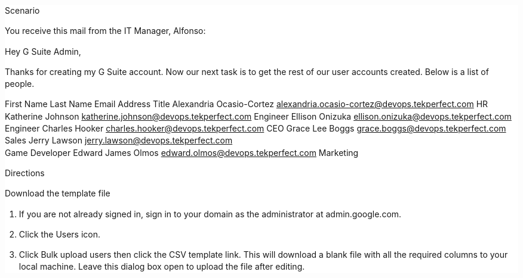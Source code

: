 Scenario

You receive this mail from the IT Manager, Alfonso:

Hey G Suite Admin,

Thanks for creating my G Suite account. Now our next task is to get the rest of our user accounts created. Below is a list of people.


First Name
Last Name
Email Address
Title
Alexandria
Ocasio-Cortez
alexandria.ocasio-cortez@devops.tekperfect.com
HR
Katherine
Johnson
katherine.johnson@devops.tekperfect.com
Engineer
Ellison
Onizuka
ellison.onizuka@devops.tekperfect.com
Engineer
Charles
Hooker
charles.hooker@devops.tekperfect.com
CEO
Grace Lee
Boggs
grace.boggs@devops.tekperfect.com
Sales
Jerry
Lawson
jerry.lawson@devops.tekperfect.com	
Game Developer
Edward James 
Olmos
edward.olmos@devops.tekperfect.com
Marketing


Directions

Download the template file

1. If you are not already signed in, sign in to your domain as the administrator at admin.google.com.

2. Click the Users icon.

3. Click Bulk upload users then click the CSV template link. This will download a blank file with all the required columns to your local machine. Leave this dialog box open to upload the file after editing.  
